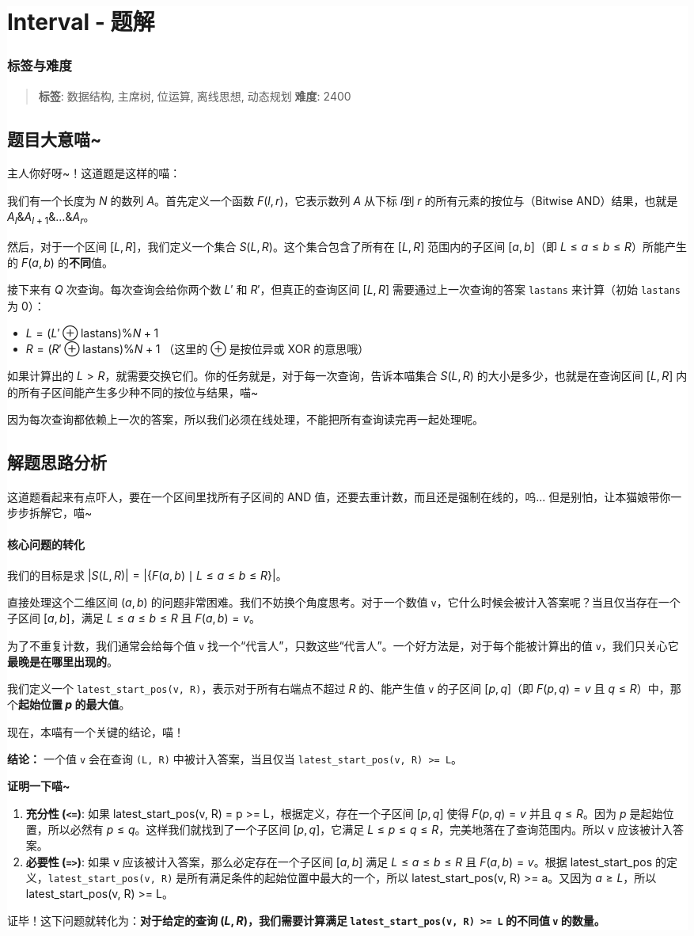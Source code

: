 # Interval - 题解

### 标签与难度
> **标签**: 数据结构, 主席树, 位运算, 离线思想, 动态规划
> **难度**: 2400

## 题目大意喵~

主人你好呀~！这道题是这样的喵：

我们有一个长度为 $N$ 的数列 $A$。首先定义一个函数 $F(l, r)$，它表示数列 $A$ 从下标 $l$到 $r$ 的所有元素的按位与（Bitwise AND）结果，也就是 $A_l \& A_{l+1} \& \dots \& A_r$。

然后，对于一个区间 $[L, R]$，我们定义一个集合 $S(L, R)$。这个集合包含了所有在 $[L, R]$ 范围内的子区间 $[a, b]$（即 $L \le a \le b \le R$）所能产生的 $F(a, b)$ 的**不同**值。

接下来有 $Q$ 次查询。每次查询会给你两个数 $L'$ 和 $R'$，但真正的查询区间 $[L, R]$ 需要通过上一次查询的答案 `lastans` 来计算（初始 `lastans` 为 0）：
- $L = (L' \oplus \text{lastans}) \% N + 1$
- $R = (R' \oplus \text{lastans}) \% N + 1$
（这里的 $\oplus$ 是按位异或 XOR 的意思哦）

如果计算出的 $L > R$，就需要交换它们。你的任务就是，对于每一次查询，告诉本喵集合 $S(L, R)$ 的大小是多少，也就是在查询区间 $[L, R]$ 内的所有子区间能产生多少种不同的按位与结果，喵~

因为每次查询都依赖上一次的答案，所以我们必须在线处理，不能把所有查询读完再一起处理呢。

## 解题思路分析

这道题看起来有点吓人，要在一个区间里找所有子区间的 AND 值，还要去重计数，而且还是强制在线的，呜... 但是别怕，让本猫娘带你一步步拆解它，喵~

#### 核心问题的转化

我们的目标是求 $|S(L, R)| = |\{ F(a, b) \mid L \le a \le b \le R \}|$。

直接处理这个二维区间 $(a, b)$ 的问题非常困难。我们不妨换个角度思考。对于一个数值 `v`，它什么时候会被计入答案呢？当且仅当存在一个子区间 $[a, b]$，满足 $L \le a \le b \le R$ 且 $F(a, b) = v$。

为了不重复计数，我们通常会给每个值 `v` 找一个“代言人”，只数这些“代言人”。一个好方法是，对于每个能被计算出的值 `v`，我们只关心它**最晚是在哪里出现的**。

我们定义一个 `latest_start_pos(v, R)`，表示对于所有右端点不超过 $R$ 的、能产生值 `v` 的子区间 $[p, q]$（即 $F(p, q) = v$ 且 $q \le R$）中，那个**起始位置 $p$ 的最大值**。

现在，本喵有一个关键的结论，喵！

**结论：** 一个值 `v` 会在查询 `(L, R)` 中被计入答案，当且仅当 `latest_start_pos(v, R) >= L`。

**证明一下喵~**
1.  **充分性 (`<=`)**: 如果 latest_start_pos(v, R) = p >= L，根据定义，存在一个子区间 $[p, q]$ 使得 $F(p, q) = v$ 并且 $q \le R$。因为 $p$ 是起始位置，所以必然有 $p \le q$。这样我们就找到了一个子区间 $[p, q]$，它满足 $L \le p \le q \le R$，完美地落在了查询范围内。所以 v 应该被计入答案。
2.  **必要性 (`=>`)**: 如果 v 应该被计入答案，那么必定存在一个子区间 $[a, b]$ 满足 $L \le a \le b \le R$ 且 $F(a, b) = v$。根据 latest_start_pos 的定义，`latest_start_pos(v, R)` 是所有满足条件的起始位置中最大的一个，所以 latest_start_pos(v, R) >= a。又因为 $a \ge L$，所以 latest_start_pos(v, R) >= L。

证毕！这下问题就转化为：**对于给定的查询 $(L, R)$，我们需要计算满足 `latest_start_pos(v, R) >= L` 的不同值 `v` 的数量。**
